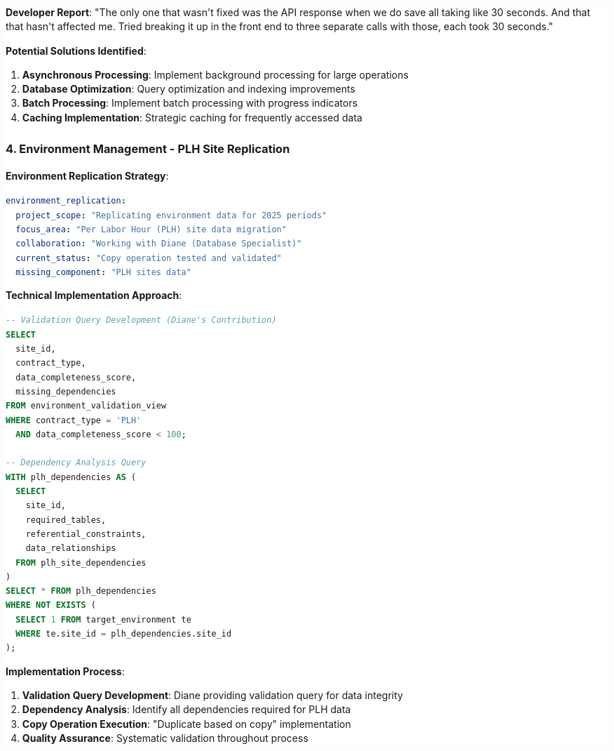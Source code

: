 **Developer Report**: "The only one that wasn't fixed was the API response when we do save all taking like 30 seconds. And that that hasn't affected me. Tried breaking it up in the front end to three separate calls with those, each took 30 seconds."

**Potential Solutions Identified**:
1. **Asynchronous Processing**: Implement background processing for large operations
2. **Database Optimization**: Query optimization and indexing improvements
3. **Batch Processing**: Implement batch processing with progress indicators
4. **Caching Implementation**: Strategic caching for frequently accessed data

### 4. Environment Management - PLH Site Replication

**Environment Replication Strategy**:
```yaml
environment_replication:
  project_scope: "Replicating environment data for 2025 periods"
  focus_area: "Per Labor Hour (PLH) site data migration"
  collaboration: "Working with Diane (Database Specialist)"
  current_status: "Copy operation tested and validated"
  missing_component: "PLH sites data"
```

**Technical Implementation Approach**:
```sql
-- Validation Query Development (Diane's Contribution)
SELECT 
  site_id,
  contract_type,
  data_completeness_score,
  missing_dependencies
FROM environment_validation_view
WHERE contract_type = 'PLH'
  AND data_completeness_score < 100;

-- Dependency Analysis Query
WITH plh_dependencies AS (
  SELECT 
    site_id,
    required_tables,
    referential_constraints,
    data_relationships
  FROM plh_site_dependencies
)
SELECT * FROM plh_dependencies
WHERE NOT EXISTS (
  SELECT 1 FROM target_environment te
  WHERE te.site_id = plh_dependencies.site_id
);
```

**Implementation Process**:
1. **Validation Query Development**: Diane providing validation query for data integrity
2. **Dependency Analysis**: Identify all dependencies required for PLH data
3. **Copy Operation Execution**: "Duplicate based on copy" implementation
4. **Quality Assurance**: Systematic validation throughout process
